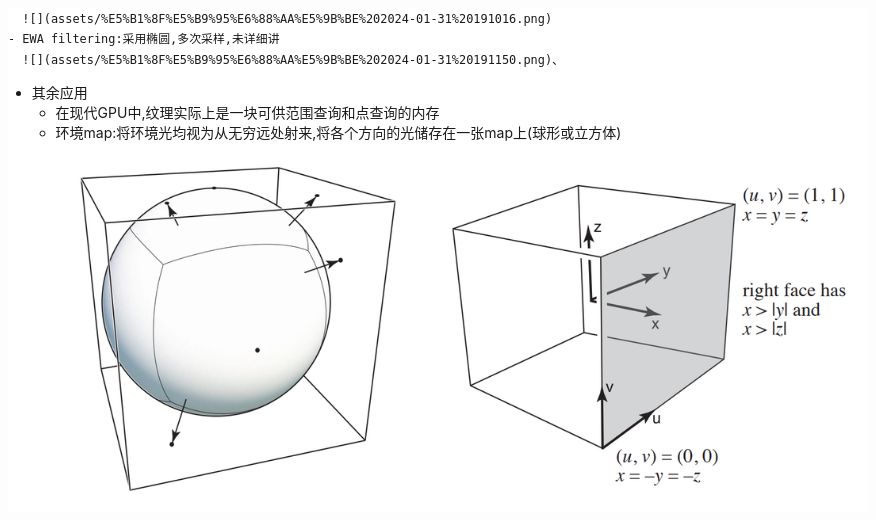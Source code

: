       ![](assets/%E5%B1%8F%E5%B9%95%E6%88%AA%E5%9B%BE%202024-01-31%20191016.png)
    - EWA filtering:采用椭圆,多次采样,未详细讲
      ![](assets/%E5%B1%8F%E5%B9%95%E6%88%AA%E5%9B%BE%202024-01-31%20191150.png)、
- 其余应用
  - 在现代GPU中,纹理实际上是一块可供范围查询和点查询的内存
  - 环境map:将环境光均视为从无穷远处射来,将各个方向的光储存在一张map上(球形或立方体)
    ![](assets/%E5%B1%8F%E5%B9%95%E6%88%AA%E5%9B%BE%202024-02-07%20110446.png)